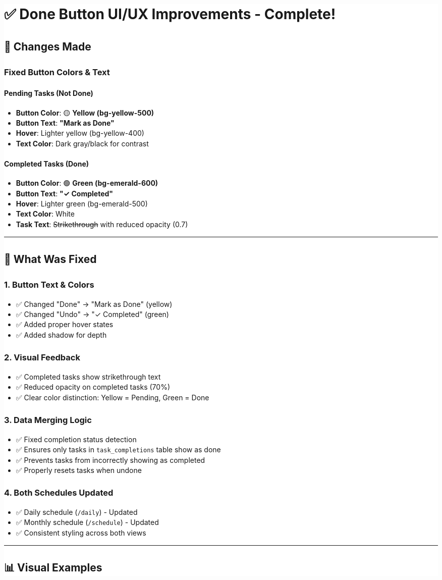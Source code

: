 # ✅ Done Button UI/UX Improvements - Complete!

## 🎨 Changes Made

### Fixed Button Colors & Text

#### Pending Tasks (Not Done)
- **Button Color**: 🟡 **Yellow (bg-yellow-500)**
- **Button Text**: **"Mark as Done"**
- **Hover**: Lighter yellow (bg-yellow-400)
- **Text Color**: Dark gray/black for contrast

#### Completed Tasks (Done)
- **Button Color**: 🟢 **Green (bg-emerald-600)**
- **Button Text**: **"✓ Completed"**
- **Hover**: Lighter green (bg-emerald-500)
- **Text Color**: White
- **Task Text**: ~~Strikethrough~~ with reduced opacity (0.7)

---

## 🔧 What Was Fixed

### 1. **Button Text & Colors**
- ✅ Changed "Done" → "Mark as Done" (yellow)
- ✅ Changed "Undo" → "✓ Completed" (green)
- ✅ Added proper hover states
- ✅ Added shadow for depth

### 2. **Visual Feedback**
- ✅ Completed tasks show strikethrough text
- ✅ Reduced opacity on completed tasks (70%)
- ✅ Clear color distinction: Yellow = Pending, Green = Done

### 3. **Data Merging Logic**
- ✅ Fixed completion status detection
- ✅ Ensures only tasks in `task_completions` table show as done
- ✅ Prevents tasks from incorrectly showing as completed
- ✅ Properly resets tasks when undone

### 4. **Both Schedules Updated**
- ✅ Daily schedule (`/daily`) - Updated
- ✅ Monthly schedule (`/schedule`) - Updated
- ✅ Consistent styling across both views

---

## 📊 Visual Examples
